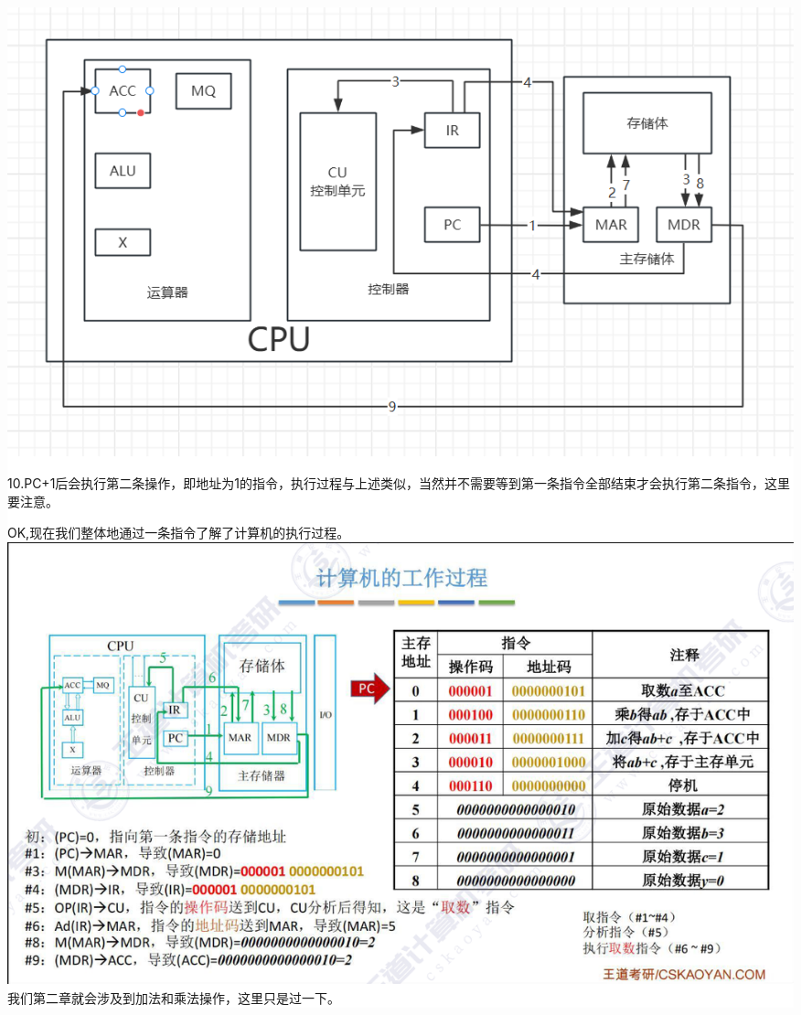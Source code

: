 ![运行](/pictures/1/run9.png)

10.PC+1后会执行第二条操作，即地址为1的指令，执行过程与上述类似，当然并不需要等到第一条指令全部结束才会执行第二条指令，这里要注意。

OK,现在我们整体地通过一条指令了解了计算机的执行过程。
![运行](/pictures/1/zx.png)
我们第二章就会涉及到加法和乘法操作，这里只是过一下。